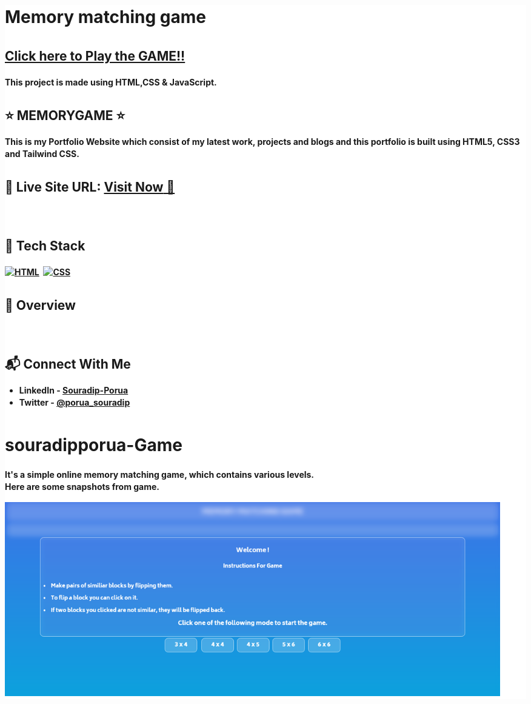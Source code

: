 # Memory matching game

## <b> [Click here to Play the GAME!!](https://github.com/souradipporua/Game/deployments/activity_log?environment=github-pages)


This project is made using HTML,CSS &amp; JavaScript.
## ⭐ MEMORYGAME ⭐

This is my Portfolio Website which consist of my **latest work, projects and blogs** and this portfolio is built using **HTML5, CSS3 and Tailwind CSS**.

## 📌 **Live Site URL:** <a href="https://souradipporua.github.io/Game/">**Visit Now** 🚀</a>

<br>

## 📌 Tech Stack

[![HTML](https://img.shields.io/badge/html5%20-%23E34F26.svg?&style=for-the-badge&logo=html5&logoColor=white)](https://github.com/souradipporua)&nbsp;
[![CSS](https://img.shields.io/badge/css3%20-%231572B6.svg?&style=for-the-badge&logo=css3&logoColor=white)](https://github.com/Souradipporua)&nbsp;

## 📌 Overview

<br>

## 📬 Connect With Me

- **LinkedIn** - [Souradip-Porua](https://www.linkedin.com/in/souradip-porua-a49599192/)
- **Twitter** - [@porua_souradip](https://twitter.com/porua_souradip)

# souradipporua-Game


It's a simple online memory matching game, which contains various levels.
<br>
Here are some snapshots from game.

<img src="Images/snapshot1.PNG" width=95% alt="snapshots">
